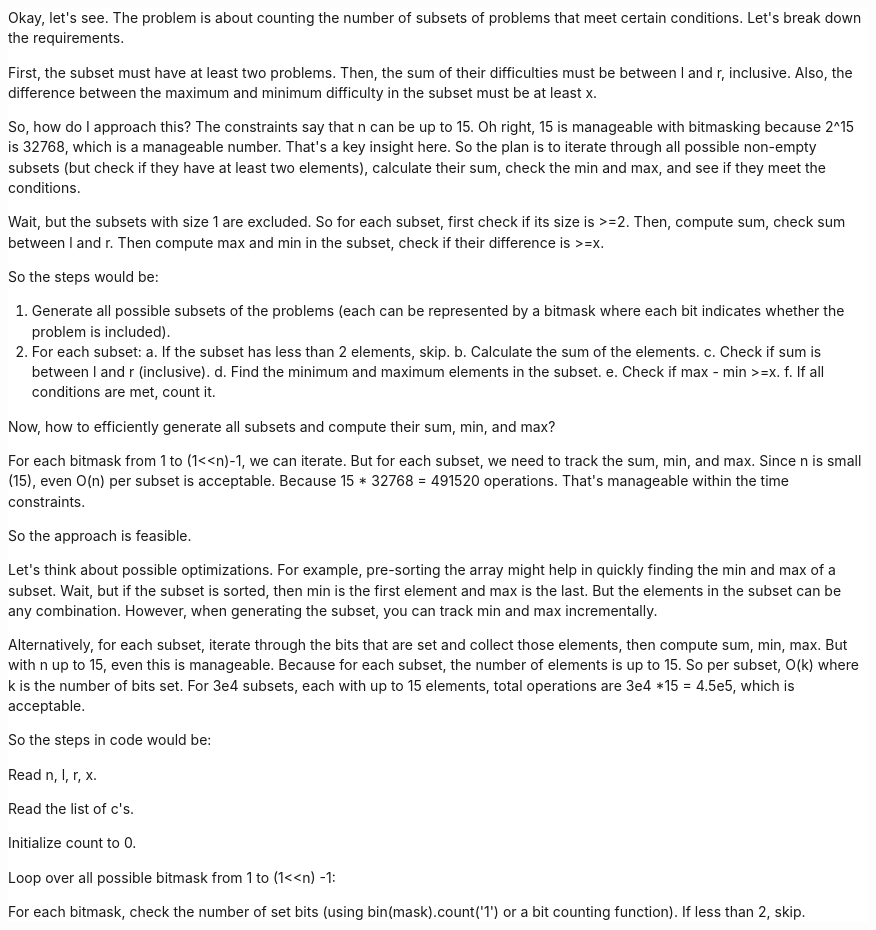 <think>
Okay, let's see. The problem is about counting the number of subsets of problems that meet certain conditions. Let's break down the requirements.

First, the subset must have at least two problems. Then, the sum of their difficulties must be between l and r, inclusive. Also, the difference between the maximum and minimum difficulty in the subset must be at least x. 

So, how do I approach this? The constraints say that n can be up to 15. Oh right, 15 is manageable with bitmasking because 2^15 is 32768, which is a manageable number. That's a key insight here. So the plan is to iterate through all possible non-empty subsets (but check if they have at least two elements), calculate their sum, check the min and max, and see if they meet the conditions.

Wait, but the subsets with size 1 are excluded. So for each subset, first check if its size is >=2. Then, compute sum, check sum between l and r. Then compute max and min in the subset, check if their difference is >=x.

So the steps would be:

1. Generate all possible subsets of the problems (each can be represented by a bitmask where each bit indicates whether the problem is included).
2. For each subset:
   a. If the subset has less than 2 elements, skip.
   b. Calculate the sum of the elements.
   c. Check if sum is between l and r (inclusive).
   d. Find the minimum and maximum elements in the subset.
   e. Check if max - min >=x.
   f. If all conditions are met, count it.

Now, how to efficiently generate all subsets and compute their sum, min, and max?

For each bitmask from 1 to (1<<n)-1, we can iterate. But for each subset, we need to track the sum, min, and max. Since n is small (15), even O(n) per subset is acceptable. Because 15 * 32768 = 491520 operations. That's manageable within the time constraints.

So the approach is feasible.

Let's think about possible optimizations. For example, pre-sorting the array might help in quickly finding the min and max of a subset. Wait, but if the subset is sorted, then min is the first element and max is the last. But the elements in the subset can be any combination. However, when generating the subset, you can track min and max incrementally.

Alternatively, for each subset, iterate through the bits that are set and collect those elements, then compute sum, min, max. But with n up to 15, even this is manageable. Because for each subset, the number of elements is up to 15. So per subset, O(k) where k is the number of bits set. For 3e4 subsets, each with up to 15 elements, total operations are 3e4 *15 = 4.5e5, which is acceptable.

So the steps in code would be:

Read n, l, r, x.

Read the list of c's.

Initialize count to 0.

Loop over all possible bitmask from 1 to (1<<n) -1:

   For each bitmask, check the number of set bits (using bin(mask).count('1') or a bit counting function). If less than 2, skip.
